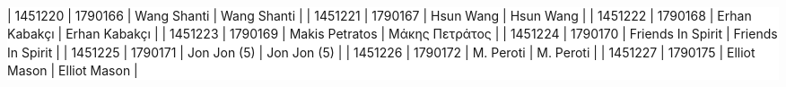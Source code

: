 | 1451220 | 1790166 | Wang Shanti | Wang Shanti |
| 1451221 | 1790167 | Hsun Wang | Hsun Wang |
| 1451222 | 1790168 | Erhan Kabakçı | Erhan Kabakçı |
| 1451223 | 1790169 | Makis Petratos | Μάκης Πετράτος |
| 1451224 | 1790170 | Friends In Spirit | Friends In Spirit |
| 1451225 | 1790171 | Jon Jon (5) | Jon Jon (5) |
| 1451226 | 1790172 | M. Peroti | M. Peroti |
| 1451227 | 1790175 | Elliot Mason | Elliot Mason |
